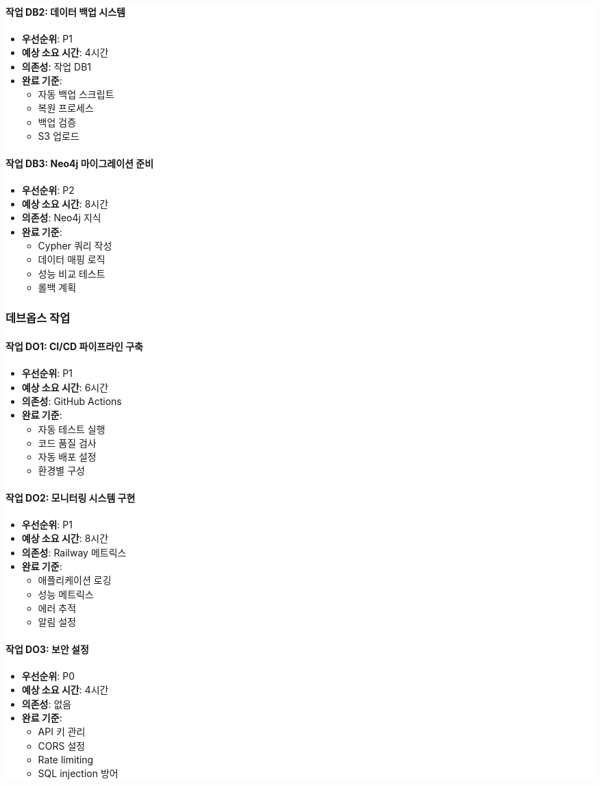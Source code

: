 #### **작업 DB2: 데이터 백업 시스템**
- **우선순위**: P1
- **예상 소요 시간**: 4시간
- **의존성**: 작업 DB1
- **완료 기준**:
  - 자동 백업 스크립트
  - 복원 프로세스
  - 백업 검증
  - S3 업로드

#### **작업 DB3: Neo4j 마이그레이션 준비**
- **우선순위**: P2
- **예상 소요 시간**: 8시간
- **의존성**: Neo4j 지식
- **완료 기준**:
  - Cypher 쿼리 작성
  - 데이터 매핑 로직
  - 성능 비교 테스트
  - 롤백 계획

### **데브옵스 작업**

#### **작업 DO1: CI/CD 파이프라인 구축**
- **우선순위**: P1
- **예상 소요 시간**: 6시간
- **의존성**: GitHub Actions
- **완료 기준**:
  - 자동 테스트 실행
  - 코드 품질 검사
  - 자동 배포 설정
  - 환경별 구성

#### **작업 DO2: 모니터링 시스템 구현**
- **우선순위**: P1
- **예상 소요 시간**: 8시간
- **의존성**: Railway 메트릭스
- **완료 기준**:
  - 애플리케이션 로깅
  - 성능 메트릭스
  - 에러 추적
  - 알림 설정

#### **작업 DO3: 보안 설정**
- **우선순위**: P0
- **예상 소요 시간**: 4시간
- **의존성**: 없음
- **완료 기준**:
  - API 키 관리
  - CORS 설정
  - Rate limiting
  - SQL injection 방어
